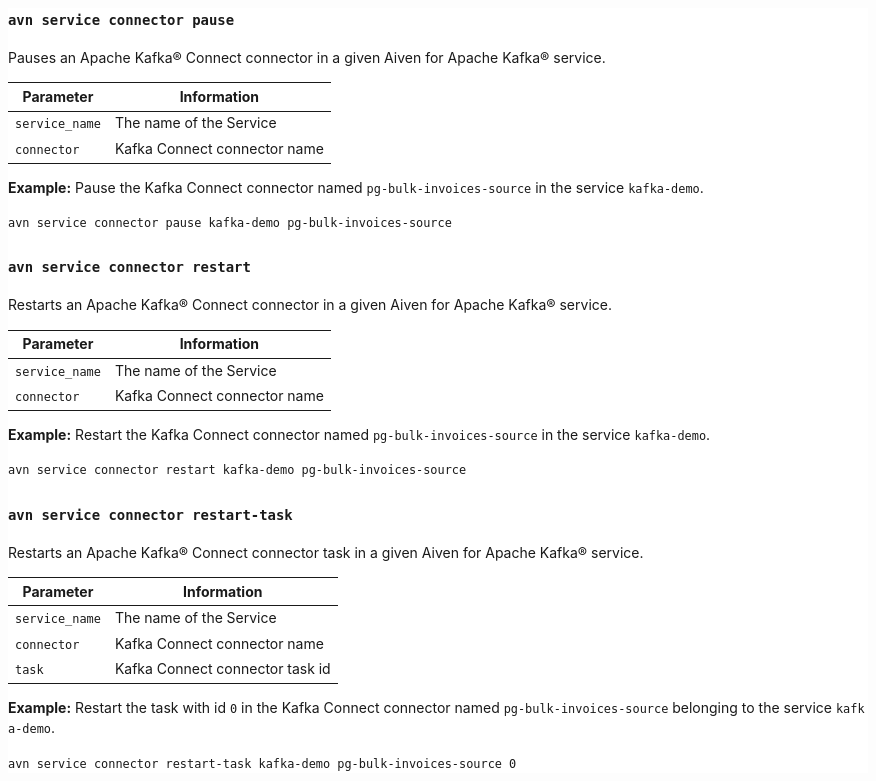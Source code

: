 ### `avn service connector pause`

Pauses an Apache Kafka® Connect connector in a given Aiven for Apache
Kafka® service.

| Parameter      | Information                  |
| -------------- | ---------------------------- |
| `service_name` | The name of the Service      |
| `connector`    | Kafka Connect connector name |

**Example:** Pause the Kafka Connect connector named
`pg-bulk-invoices-source` in the service `kafka-demo`.

```
avn service connector pause kafka-demo pg-bulk-invoices-source
```

### `avn service connector restart`

Restarts an Apache Kafka® Connect connector in a given Aiven for Apache
Kafka® service.

| Parameter      | Information                  |
| -------------- | ---------------------------- |
| `service_name` | The name of the Service      |
| `connector`    | Kafka Connect connector name |

**Example:** Restart the Kafka Connect connector named
`pg-bulk-invoices-source` in the service `kafka-demo`.

```
avn service connector restart kafka-demo pg-bulk-invoices-source
```

### `avn service connector restart-task`

Restarts an Apache Kafka® Connect connector task in a given Aiven for
Apache Kafka® service.

| Parameter      | Information                     |
| -------------- | ------------------------------- |
| `service_name` | The name of the Service         |
| `connector`    | Kafka Connect connector name    |
| `task`         | Kafka Connect connector task id |

**Example:** Restart the task with id `0` in the Kafka Connect connector
named `pg-bulk-invoices-source` belonging to the service `kafka-demo`.

```
avn service connector restart-task kafka-demo pg-bulk-invoices-source 0
```
